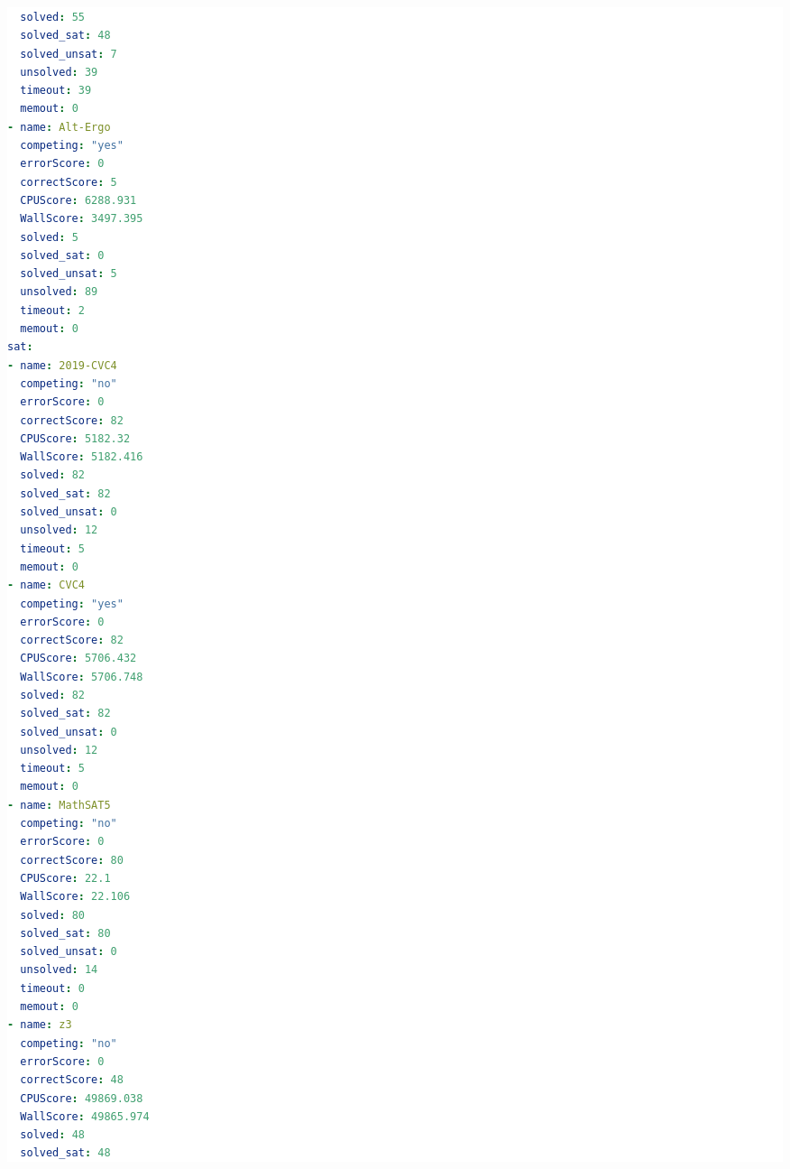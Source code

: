 ```yaml
  solved: 55
  solved_sat: 48
  solved_unsat: 7
  unsolved: 39
  timeout: 39
  memout: 0
- name: Alt-Ergo
  competing: "yes"
  errorScore: 0
  correctScore: 5
  CPUScore: 6288.931
  WallScore: 3497.395
  solved: 5
  solved_sat: 0
  solved_unsat: 5
  unsolved: 89
  timeout: 2
  memout: 0
sat:
- name: 2019-CVC4
  competing: "no"
  errorScore: 0
  correctScore: 82
  CPUScore: 5182.32
  WallScore: 5182.416
  solved: 82
  solved_sat: 82
  solved_unsat: 0
  unsolved: 12
  timeout: 5
  memout: 0
- name: CVC4
  competing: "yes"
  errorScore: 0
  correctScore: 82
  CPUScore: 5706.432
  WallScore: 5706.748
  solved: 82
  solved_sat: 82
  solved_unsat: 0
  unsolved: 12
  timeout: 5
  memout: 0
- name: MathSAT5
  competing: "no"
  errorScore: 0
  correctScore: 80
  CPUScore: 22.1
  WallScore: 22.106
  solved: 80
  solved_sat: 80
  solved_unsat: 0
  unsolved: 14
  timeout: 0
  memout: 0
- name: z3
  competing: "no"
  errorScore: 0
  correctScore: 48
  CPUScore: 49869.038
  WallScore: 49865.974
  solved: 48
  solved_sat: 48
```